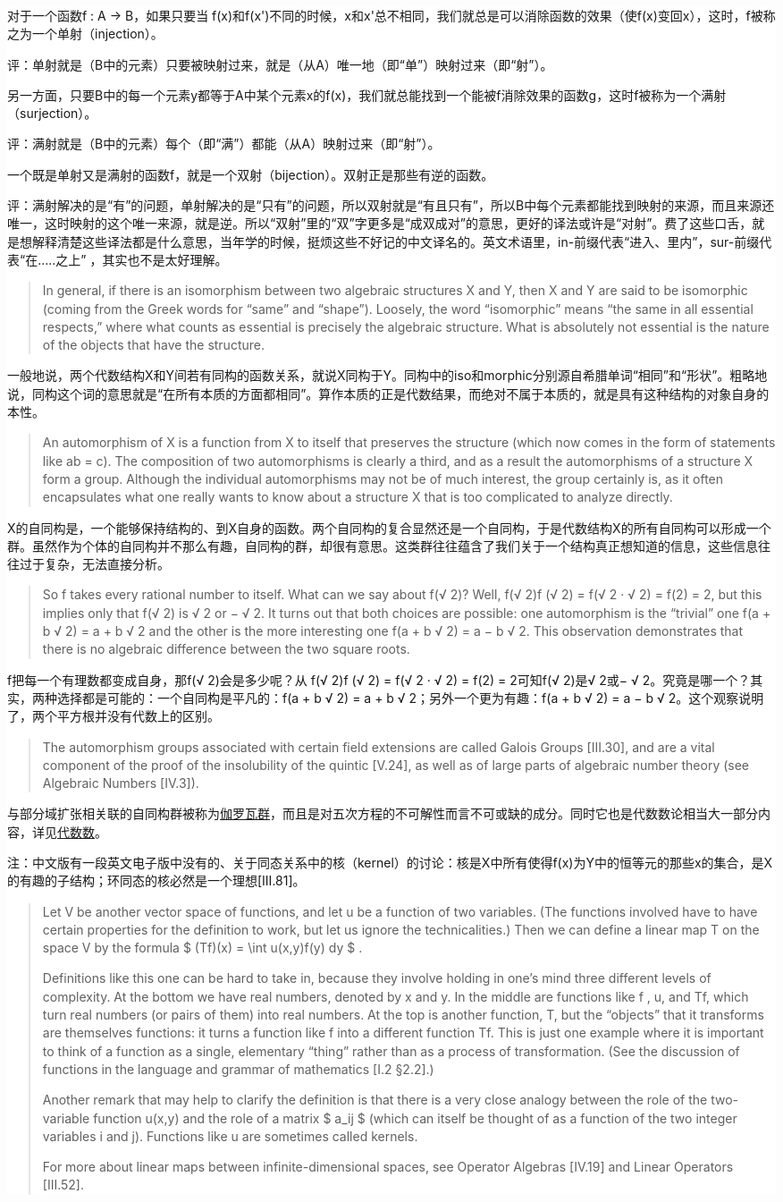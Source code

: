 对于一个函数f : A → B，如果只要当 f(x)和f(x')不同的时候，x和x'总不相同，我们就总是可以消除函数的效果（使f(x)变回x），这时，f被称之为一个单射（injection）。

评：单射就是（B中的元素）只要被映射过来，就是（从A）唯一地（即“单”）映射过来（即“射”）。

另一方面，只要B中的每一个元素y都等于A中某个元素x的f(x)，我们就总能找到一个能被f消除效果的函数g，这时f被称为一个满射（surjection）。

评：满射就是（B中的元素）每个（即“满”）都能（从A）映射过来（即“射”）。

一个既是单射又是满射的函数f，就是一个双射（bijection）。双射正是那些有逆的函数。

评：满射解决的是“有”的问题，单射解决的是“只有”的问题，所以双射就是“有且只有”，所以B中每个元素都能找到映射的来源，而且来源还唯一，这时映射的这个唯一来源，就是逆。所以“双射”里的“双”字更多是“成双成对”的意思，更好的译法或许是“对射”。费了这些口舌，就是想解释清楚这些译法都是什么意思，当年学的时候，挺烦这些不好记的中文译名的。英文术语里，in-前缀代表“进入、里内”，sur-前缀代表“在…..之上” ，其实也不是太好理解。

> In general, if there is an isomorphism between two algebraic structures X and Y, then X and Y are said to be isomorphic (coming from the Greek words for “same” and “shape”). Loosely, the word “isomorphic” means “the same in all essential respects,” where what counts as essential is precisely the algebraic structure. What is absolutely not essential is the nature of the objects that have the structure.

一般地说，两个代数结构X和Y间若有同构的函数关系，就说X同构于Y。同构中的iso和morphic分别源自希腊单词“相同”和“形状”。粗略地说，同构这个词的意思就是“在所有本质的方面都相同”。算作本质的正是代数结果，而绝对不属于本质的，就是具有这种结构的对象自身的本性。

> An automorphism of X is a function from X to itself that preserves the structure (which now comes in the form of statements like ab = c). The composition of two automorphisms is clearly a third, and as a result the automorphisms of a structure X form a group. Although the individual automorphisms may not be of much interest, the group certainly is, as it often encapsulates what one really wants to know about a structure X that is too complicated to analyze directly.

X的自同构是，一个能够保持结构的、到X自身的函数。两个自同构的复合显然还是一个自同构，于是代数结构X的所有自同构可以形成一个群。虽然作为个体的自同构并不那么有趣，自同构的群，却很有意思。这类群往往蕴含了我们关于一个结构真正想知道的信息，这些信息往往过于复杂，无法直接分析。

> So f takes every rational number to itself. What can we say about f(√ 2)? Well, f(√ 2)f (√ 2) = f(√ 2 · √ 2) = f(2) = 2, but this implies only that f(√ 2) is √ 2 or − √ 2. It turns out that both choices are possible: one automorphism is the “trivial” one f(a + b √ 2) = a + b √ 2 and the other is the more interesting one f(a + b √ 2) = a − b √ 2. This observation demonstrates that there is no algebraic difference between the two square roots.

f把每一个有理数都变成自身，那f(√ 2)会是多少呢？从 f(√ 2)f (√ 2) = f(√ 2 · √ 2) = f(2) = 2可知f(√ 2)是√ 2或− √ 2。究竟是哪一个？其实，两种选择都是可能的：一个自同构是平凡的：f(a + b √ 2) = a + b √ 2；另外一个更为有趣：f(a + b √ 2) = a − b √ 2。这个观察说明了，两个平方根并没有代数上的区别。

> The automorphism groups associated with certain field extensions are called Galois Groups [III.30], and are a vital component of the proof of the insolubility of the quintic [V.24], as well as of large parts of algebraic number theory (see Algebraic Numbers [IV.3]).

与部分域扩张相关联的自同构群被称为[伽罗瓦群](https://en.wikipedia.org/wiki/Galois_group)，而且是对五次方程的不可解性而言不可或缺的成分。同时它也是代数数论相当大一部分内容，详见[代数数](https://en.wikipedia.org/wiki/Algebraic_number)。

注：中文版有一段英文电子版中没有的、关于同态关系中的核（kernel）的讨论：核是X中所有使得f(x)为Y中的恒等元的那些x的集合，是X的有趣的子结构；环同态的核必然是一个理想[III.81]。

> Let V be another vector space of functions, and let u be a function of two variables. (The functions involved have to have certain properties for the definition to work, but let us ignore the technicalities.) Then we can define a linear map T on the space V by the formula $ (Tf)(x) = \int u(x,y)f(y) dy $ . 
>
> Definitions like this one can be hard to take in, because they involve holding in one’s mind three different levels of complexity. At the bottom we have real numbers, denoted by x and y. In the middle are functions like f , u, and Tf, which turn real numbers (or pairs of them) into real numbers. At the top is another function, T, but the “objects” that it transforms are themselves functions: it turns a function like f into a different function Tf. This is just one example where it is important to think of a function as a single, elementary “thing” rather than as a process of transformation. (See the discussion of functions in the language and grammar of mathematics [I.2 §2.2].) 
>
> Another remark that may help to clarify the definition is that there is a very close analogy between the role of the two-variable function u(x,y) and the role of a matrix  $ a_ij $ (which can itself be thought of as a function of the two integer variables i and j). Functions like u are sometimes called kernels. 
>
> For more about linear maps between infinite-dimensional spaces, see Operator Algebras [IV.19] and Linear Operators [III.52].
